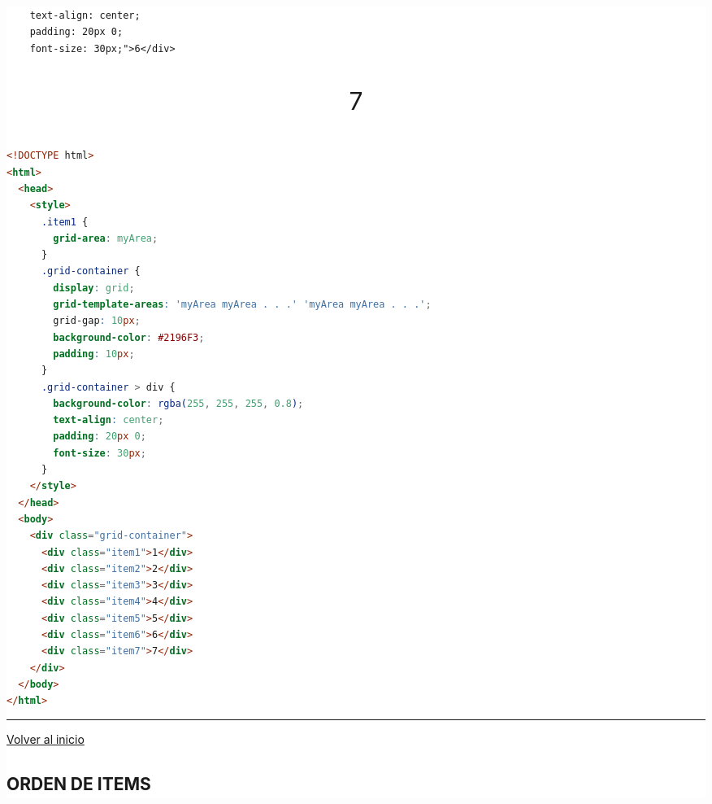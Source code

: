         text-align: center;
        padding: 20px 0;
        font-size: 30px;">6</div>
  <div class="item7" style="background-color: rgba(255, 255, 255, 0.8);
        text-align: center;
        padding: 20px 0;
        font-size: 30px;">7</div>
</div>

```html
<!DOCTYPE html>
<html>
  <head>
    <style>
      .item1 {
        grid-area: myArea;
      }
      .grid-container {
        display: grid;
        grid-template-areas: 'myArea myArea . . .' 'myArea myArea . . .';
        grid-gap: 10px;
        background-color: #2196F3;
        padding: 10px;
      }
      .grid-container > div {
        background-color: rgba(255, 255, 255, 0.8);
        text-align: center;
        padding: 20px 0;
        font-size: 30px;
      }
    </style>
  </head>
  <body>
    <div class="grid-container">
      <div class="item1">1</div>
      <div class="item2">2</div>
      <div class="item3">3</div>  
      <div class="item4">4</div>
      <div class="item5">5</div>
      <div class="item6">6</div>
      <div class="item7">7</div>
    </div>
  </body>
</html>
```

---------------------------------------------------------------------------

[Volver al inicio](#-Grid)

## ORDEN DE ITEMS
